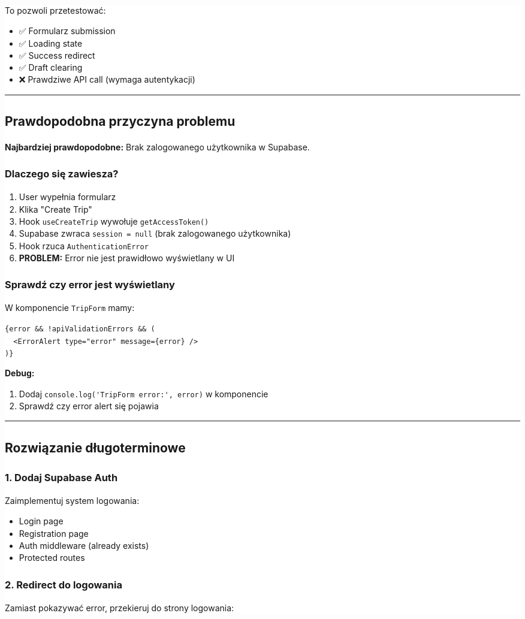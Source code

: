 ```typescript
```

To pozwoli przetestować:
- ✅ Formularz submission
- ✅ Loading state
- ✅ Success redirect
- ✅ Draft clearing
- ❌ Prawdziwe API call (wymaga autentykacji)

---

## Prawdopodobna przyczyna problemu

**Najbardziej prawdopodobne:** Brak zalogowanego użytkownika w Supabase.

### Dlaczego się zawiesza?

1. User wypełnia formularz
2. Klika "Create Trip"
3. Hook `useCreateTrip` wywołuje `getAccessToken()`
4. Supabase zwraca `session = null` (brak zalogowanego użytkownika)
5. Hook rzuca `AuthenticationError`
6. **PROBLEM:** Error nie jest prawidłowo wyświetlany w UI

### Sprawdź czy error jest wyświetlany

W komponencie `TripForm` mamy:

```tsx
{error && !apiValidationErrors && (
  <ErrorAlert type="error" message={error} />
)}
```

**Debug:**
1. Dodaj `console.log('TripForm error:', error)` w komponencie
2. Sprawdź czy error alert się pojawia

---

## Rozwiązanie długoterminowe

### 1. Dodaj Supabase Auth
Zaimplementuj system logowania:
- Login page
- Registration page
- Auth middleware (already exists)
- Protected routes

### 2. Redirect do logowania
Zamiast pokazywać error, przekieruj do strony logowania:
